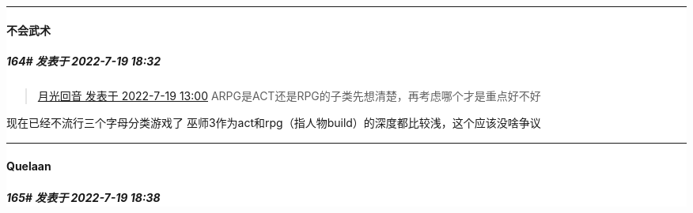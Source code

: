 

*****

####  不会武术  
##### 164#       发表于 2022-7-19 18:32

<blockquote><a href="httphttps://bbs.saraba1st.com/2b/forum.php?mod=redirect&amp;goto=findpost&amp;pid=56706930&amp;ptid=2081921" target="_blank">月光回音 发表于 2022-7-19 13:00</a>
ARPG是ACT还是RPG的子类先想清楚，再考虑哪个才是重点好不好</blockquote>
现在已经不流行三个字母分类游戏了
巫师3作为act和rpg（指人物build）的深度都比较浅，这个应该没啥争议

*****

####  Quelaan  
##### 165#       发表于 2022-7-19 18:38

